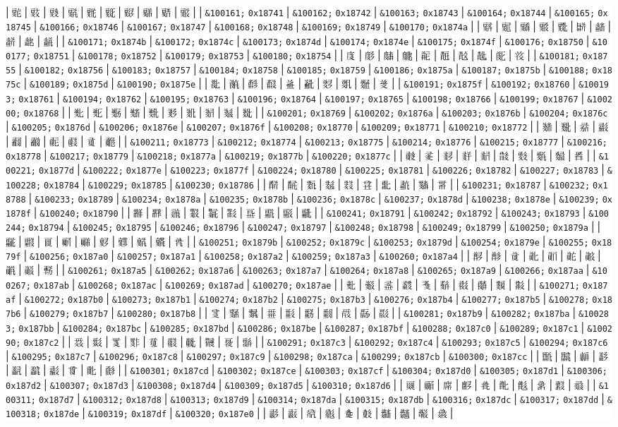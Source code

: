 | &#100161; | &#100162; | &#100163; | &#100164; | &#100165; | &#100166; | &#100167; | &#100168; | &#100169; | &#100170; | 
| `&100161;` `0x18741` | `&100162;`  `0x18742` | `&100163;`  `0x18743` | `&100164;`  `0x18744` | `&100165;`  `0x18745` | `&100166;`  `0x18746` | `&100167;`  `0x18747` | `&100168;`  `0x18748` | `&100169;`  `0x18749` | `&100170;`  `0x1874a` | 
| &#100171; | &#100172; | &#100173; | &#100174; | &#100175; | &#100176; | &#100177; | &#100178; | &#100179; | &#100180; | 
| `&100171;` `0x1874b` | `&100172;`  `0x1874c` | `&100173;`  `0x1874d` | `&100174;`  `0x1874e` | `&100175;`  `0x1874f` | `&100176;`  `0x18750` | `&100177;`  `0x18751` | `&100178;`  `0x18752` | `&100179;`  `0x18753` | `&100180;`  `0x18754` | 
| &#100181; | &#100182; | &#100183; | &#100184; | &#100185; | &#100186; | &#100187; | &#100188; | &#100189; | &#100190; | 
| `&100181;` `0x18755` | `&100182;`  `0x18756` | `&100183;`  `0x18757` | `&100184;`  `0x18758` | `&100185;`  `0x18759` | `&100186;`  `0x1875a` | `&100187;`  `0x1875b` | `&100188;`  `0x1875c` | `&100189;`  `0x1875d` | `&100190;`  `0x1875e` | 
| &#100191; | &#100192; | &#100193; | &#100194; | &#100195; | &#100196; | &#100197; | &#100198; | &#100199; | &#100200; | 
| `&100191;` `0x1875f` | `&100192;`  `0x18760` | `&100193;`  `0x18761` | `&100194;`  `0x18762` | `&100195;`  `0x18763` | `&100196;`  `0x18764` | `&100197;`  `0x18765` | `&100198;`  `0x18766` | `&100199;`  `0x18767` | `&100200;`  `0x18768` | 
| &#100201; | &#100202; | &#100203; | &#100204; | &#100205; | &#100206; | &#100207; | &#100208; | &#100209; | &#100210; | 
| `&100201;` `0x18769` | `&100202;`  `0x1876a` | `&100203;`  `0x1876b` | `&100204;`  `0x1876c` | `&100205;`  `0x1876d` | `&100206;`  `0x1876e` | `&100207;`  `0x1876f` | `&100208;`  `0x18770` | `&100209;`  `0x18771` | `&100210;`  `0x18772` | 
| &#100211; | &#100212; | &#100213; | &#100214; | &#100215; | &#100216; | &#100217; | &#100218; | &#100219; | &#100220; | 
| `&100211;` `0x18773` | `&100212;`  `0x18774` | `&100213;`  `0x18775` | `&100214;`  `0x18776` | `&100215;`  `0x18777` | `&100216;`  `0x18778` | `&100217;`  `0x18779` | `&100218;`  `0x1877a` | `&100219;`  `0x1877b` | `&100220;`  `0x1877c` | 
| &#100221; | &#100222; | &#100223; | &#100224; | &#100225; | &#100226; | &#100227; | &#100228; | &#100229; | &#100230; | 
| `&100221;` `0x1877d` | `&100222;`  `0x1877e` | `&100223;`  `0x1877f` | `&100224;`  `0x18780` | `&100225;`  `0x18781` | `&100226;`  `0x18782` | `&100227;`  `0x18783` | `&100228;`  `0x18784` | `&100229;`  `0x18785` | `&100230;`  `0x18786` | 
| &#100231; | &#100232; | &#100233; | &#100234; | &#100235; | &#100236; | &#100237; | &#100238; | &#100239; | &#100240; | 
| `&100231;` `0x18787` | `&100232;`  `0x18788` | `&100233;`  `0x18789` | `&100234;`  `0x1878a` | `&100235;`  `0x1878b` | `&100236;`  `0x1878c` | `&100237;`  `0x1878d` | `&100238;`  `0x1878e` | `&100239;`  `0x1878f` | `&100240;`  `0x18790` | 
| &#100241; | &#100242; | &#100243; | &#100244; | &#100245; | &#100246; | &#100247; | &#100248; | &#100249; | &#100250; | 
| `&100241;` `0x18791` | `&100242;`  `0x18792` | `&100243;`  `0x18793` | `&100244;`  `0x18794` | `&100245;`  `0x18795` | `&100246;`  `0x18796` | `&100247;`  `0x18797` | `&100248;`  `0x18798` | `&100249;`  `0x18799` | `&100250;`  `0x1879a` | 
| &#100251; | &#100252; | &#100253; | &#100254; | &#100255; | &#100256; | &#100257; | &#100258; | &#100259; | &#100260; | 
| `&100251;` `0x1879b` | `&100252;`  `0x1879c` | `&100253;`  `0x1879d` | `&100254;`  `0x1879e` | `&100255;`  `0x1879f` | `&100256;`  `0x187a0` | `&100257;`  `0x187a1` | `&100258;`  `0x187a2` | `&100259;`  `0x187a3` | `&100260;`  `0x187a4` | 
| &#100261; | &#100262; | &#100263; | &#100264; | &#100265; | &#100266; | &#100267; | &#100268; | &#100269; | &#100270; | 
| `&100261;` `0x187a5` | `&100262;`  `0x187a6` | `&100263;`  `0x187a7` | `&100264;`  `0x187a8` | `&100265;`  `0x187a9` | `&100266;`  `0x187aa` | `&100267;`  `0x187ab` | `&100268;`  `0x187ac` | `&100269;`  `0x187ad` | `&100270;`  `0x187ae` | 
| &#100271; | &#100272; | &#100273; | &#100274; | &#100275; | &#100276; | &#100277; | &#100278; | &#100279; | &#100280; | 
| `&100271;` `0x187af` | `&100272;`  `0x187b0` | `&100273;`  `0x187b1` | `&100274;`  `0x187b2` | `&100275;`  `0x187b3` | `&100276;`  `0x187b4` | `&100277;`  `0x187b5` | `&100278;`  `0x187b6` | `&100279;`  `0x187b7` | `&100280;`  `0x187b8` | 
| &#100281; | &#100282; | &#100283; | &#100284; | &#100285; | &#100286; | &#100287; | &#100288; | &#100289; | &#100290; | 
| `&100281;` `0x187b9` | `&100282;`  `0x187ba` | `&100283;`  `0x187bb` | `&100284;`  `0x187bc` | `&100285;`  `0x187bd` | `&100286;`  `0x187be` | `&100287;`  `0x187bf` | `&100288;`  `0x187c0` | `&100289;`  `0x187c1` | `&100290;`  `0x187c2` | 
| &#100291; | &#100292; | &#100293; | &#100294; | &#100295; | &#100296; | &#100297; | &#100298; | &#100299; | &#100300; | 
| `&100291;` `0x187c3` | `&100292;`  `0x187c4` | `&100293;`  `0x187c5` | `&100294;`  `0x187c6` | `&100295;`  `0x187c7` | `&100296;`  `0x187c8` | `&100297;`  `0x187c9` | `&100298;`  `0x187ca` | `&100299;`  `0x187cb` | `&100300;`  `0x187cc` | 
| &#100301; | &#100302; | &#100303; | &#100304; | &#100305; | &#100306; | &#100307; | &#100308; | &#100309; | &#100310; | 
| `&100301;` `0x187cd` | `&100302;`  `0x187ce` | `&100303;`  `0x187cf` | `&100304;`  `0x187d0` | `&100305;`  `0x187d1` | `&100306;`  `0x187d2` | `&100307;`  `0x187d3` | `&100308;`  `0x187d4` | `&100309;`  `0x187d5` | `&100310;`  `0x187d6` | 
| &#100311; | &#100312; | &#100313; | &#100314; | &#100315; | &#100316; | &#100317; | &#100318; | &#100319; | &#100320; | 
| `&100311;` `0x187d7` | `&100312;`  `0x187d8` | `&100313;`  `0x187d9` | `&100314;`  `0x187da` | `&100315;`  `0x187db` | `&100316;`  `0x187dc` | `&100317;`  `0x187dd` | `&100318;`  `0x187de` | `&100319;`  `0x187df` | `&100320;`  `0x187e0` | 
| &#100321; | &#100322; | &#100323; | &#100324; | &#100325; | &#100326; | &#100327; | &#100328; | &#100329; | &#100330; | 